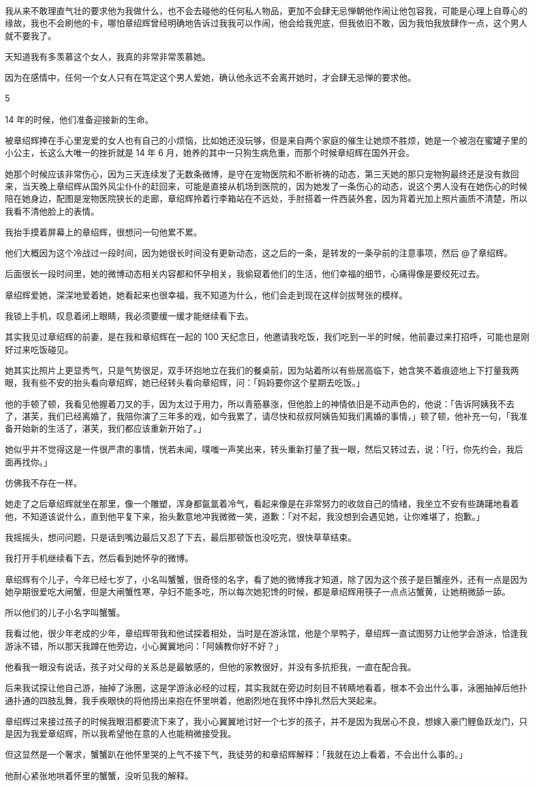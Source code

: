 我从来不敢理直气壮的要求他为我做什么，也不会去碰他的任何私人物品，更加不会肆无忌惮朝他作闹让他包容我，可能是心理上自尊心的缘故，我也不会刷他的卡，哪怕章绍辉曾经明确地告诉过我我可以作闹，他会给我兜底，但我依旧不敢，因为我怕我放肆作一点，这个男人就不要我了。

天知道我有多羡慕这个女人，我真的非常非常羡慕她。

因为在感情中，任何一个女人只有在笃定这个男人爱她，确认他永远不会离开她时，才会肆无忌惮的要求他。

5

14 年的时候，他们准备迎接新的生命。

被章绍辉捧在手心里宠爱的女人也有自己的小烦恼，比如她还没玩够，但是来自两个家庭的催生让她烦不胜烦，她是一个被泡在蜜罐子里的小公主，长这么大唯一的挫折就是 14 年 6 月，她养的其中一只狗生病危重，而那个时候章绍辉在国外开会。

她那个时候应该非常伤心，因为三天连续发了无数条微博，是守在宠物医院和不断祈祷的动态，第三天她的那只宠物狗最终还是没有救回来，当天晚上章绍辉从国外风尘仆仆的赶回来，可能是直接从机场到医院的，因为她发了一条伤心的动态，说这个男人没有在她伤心的时候陪在她身边，配图是宠物医院狭长的走廊，章绍辉拎着行李箱站在不远处，手肘搭着一件西装外套，因为背着光加上照片画质不清楚，所以我看不清他脸上的表情。

我抬手摸着屏幕上的章绍辉，很想问一句他累不累。

他们大概因为这个冷战过一段时间，因为她很长时间没有更新动态，这之后的一条，是转发的一条孕前的注意事项，然后 @了章绍辉。

后面很长一段时间里，她的微博动态相关内容都和怀孕相关，我偷窥着他们的生活，他们幸福的细节，心痛得像是要绞死过去。

章绍辉爱她，深深地爱着她，她看起来也很幸福，我不知道为什么，他们会走到现在这样剑拔弩张的模样。

我锁上手机，叹息着闭上眼睛，我必须要缓一缓才能继续看下去。

其实我见过章绍辉的前妻，是在我和章绍辉在一起的 100 天纪念日，他邀请我吃饭，我们吃到一半的时候，他前妻过来打招呼，可能也是刚好过来吃饭碰见。

她其实比照片上更显秀气，只是气势很足，双手环抱地立在我们的餐桌前，因为站着所以有些居高临下，她含笑不着痕迹地上下打量我两眼，我有些不安的抬头看向章绍辉，她已经转头看向章绍辉，问：「妈妈要你这个星期去吃饭。」

他的手顿了顿，我看见他握着刀叉的手，因为太过于用力，所以青筋暴涨，但他脸上的神情依旧是不动声色的，他说：「告诉阿姨我不去了，湛芙，我们已经离婚了，我陪你演了三年多的戏，如今我累了，请尽快和叔叔阿姨告知我们离婚的事情，」顿了顿，他补充一句，「我准备开始新的生活了，湛芙，我们都应该重新开始了。」

她似乎并不觉得这是一件很严肃的事情，恍若未闻，噗嗤一声笑出来，转头重新打量了我一眼，然后又转过去，说：「行，你先约会，我后面再找你。」

仿佛我不存在一样。

她走了之后章绍辉就坐在那里，像一个雕塑，浑身都氤氲着冷气，看起来像是在非常努力的收敛自己的情绪，我坐立不安有些踌躇地看着他，不知道该说什么，直到他平复下来，抬头歉意地冲我微微一笑，道歉：「对不起，我没想到会遇见她，让你难堪了，抱歉。」

我摇摇头，想问问题，只是话到嘴边最后又忍了下去，最后那顿饭也没吃完，很快草草结束。

我打开手机继续看下去，然后看到她怀孕的微博。

章绍辉有个儿子，今年已经七岁了，小名叫蟹蟹，很奇怪的名字，看了她的微博我才知道，除了因为这个孩子是巨蟹座外，还有一点是因为她孕期很爱吃大闸蟹，但是大闸蟹性寒，孕妇不能多吃，所以每次她犯馋的时候，都是章绍辉用筷子一点点沾蟹黄，让她稍微舔一舔。

所以他们的儿子小名字叫蟹蟹。

我看过他，很少年老成的少年，章绍辉带我和他试探着相处，当时是在游泳馆，他是个旱鸭子，章绍辉一直试图努力让他学会游泳，恰逢我游泳不错，所以那天我蹲在他旁边，小心翼翼地问：「阿姨教你好不好？」

他看我一眼没有说话，孩子对父母的关系总是最敏感的，但他的家教很好，并没有多抗拒我，一直在配合我。

后来我试探让他自己游，抽掉了泳圈，这是学游泳必经的过程，其实我就在旁边时刻目不转睛地看着，根本不会出什么事，泳圈抽掉后他扑通扑通的四肢乱舞，我手疾眼快的将他捞出来抱在怀里哄着，他剧烈地在我怀中挣扎然后大哭起来。

章绍辉过来接过孩子的时候我眼泪都要流下来了，我小心翼翼地讨好一个七岁的孩子，并不是因为我居心不良，想嫁入豪门鲤鱼跃龙门，只是因为我爱章绍辉，所以我希望他在意的人也能稍微接受我。

但这显然是一个奢求，蟹蟹趴在他怀里哭的上气不接下气，我徒劳的和章绍辉解释：「我就在边上看着，不会出什么事的。」

他耐心紧张地哄着怀里的蟹蟹，没听见我的解释。
